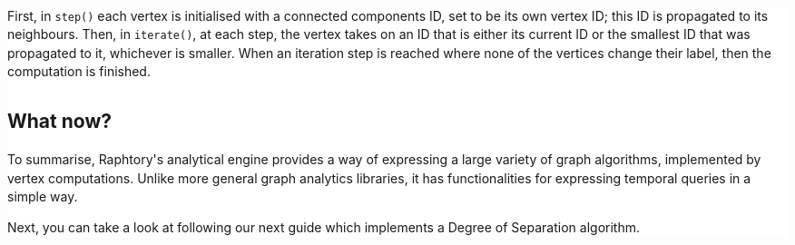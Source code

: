 First, in `step()` each vertex is initialised with a connected components ID, set to be its own vertex ID; this ID is propagated to its neighbours. Then, in `iterate()`, at each step, the vertex takes on an ID that is either its current ID or the smallest ID that was propagated to it, whichever is smaller. When an iteration step is reached where none of the vertices change their label, then the computation is finished.

## What now? 
To summarise, Raphtory's analytical engine provides a way of expressing a large variety of graph algorithms, implemented by vertex computations. Unlike more general graph analytics libraries, it has functionalities for expressing temporal queries in a simple way.

Next, you can take a look at following our next guide which implements a Degree of Separation algorithm.